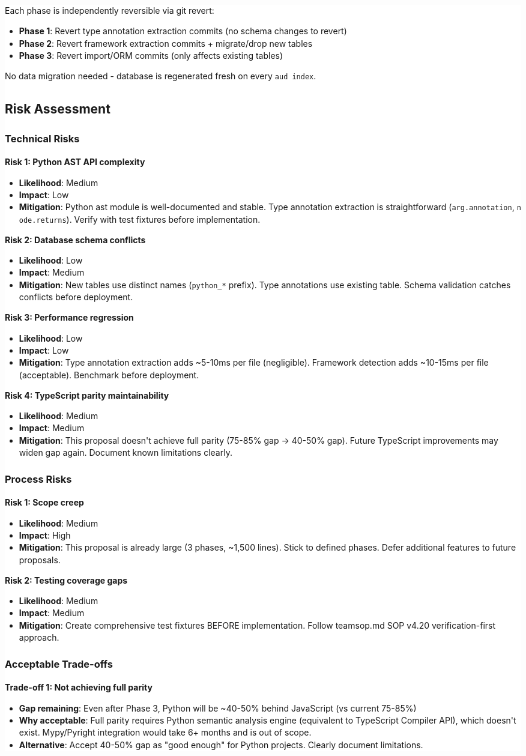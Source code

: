 Each phase is independently reversible via git revert:
- **Phase 1**: Revert type annotation extraction commits (no schema changes to revert)
- **Phase 2**: Revert framework extraction commits + migrate/drop new tables
- **Phase 3**: Revert import/ORM commits (only affects existing tables)

No data migration needed - database is regenerated fresh on every `aud index`.

## Risk Assessment

### Technical Risks

**Risk 1: Python AST API complexity**
- **Likelihood**: Medium
- **Impact**: Low
- **Mitigation**: Python ast module is well-documented and stable. Type annotation extraction is straightforward (`arg.annotation`, `node.returns`). Verify with test fixtures before implementation.

**Risk 2: Database schema conflicts**
- **Likelihood**: Low
- **Impact**: Medium
- **Mitigation**: New tables use distinct names (`python_*` prefix). Type annotations use existing table. Schema validation catches conflicts before deployment.

**Risk 3: Performance regression**
- **Likelihood**: Low
- **Impact**: Low
- **Mitigation**: Type annotation extraction adds ~5-10ms per file (negligible). Framework detection adds ~10-15ms per file (acceptable). Benchmark before deployment.

**Risk 4: TypeScript parity maintainability**
- **Likelihood**: Medium
- **Impact**: Medium
- **Mitigation**: This proposal doesn't achieve full parity (75-85% gap → 40-50% gap). Future TypeScript improvements may widen gap again. Document known limitations clearly.

### Process Risks

**Risk 1: Scope creep**
- **Likelihood**: Medium
- **Impact**: High
- **Mitigation**: This proposal is already large (3 phases, ~1,500 lines). Stick to defined phases. Defer additional features to future proposals.

**Risk 2: Testing coverage gaps**
- **Likelihood**: Medium
- **Impact**: Medium
- **Mitigation**: Create comprehensive test fixtures BEFORE implementation. Follow teamsop.md SOP v4.20 verification-first approach.

### Acceptable Trade-offs

**Trade-off 1: Not achieving full parity**
- **Gap remaining**: Even after Phase 3, Python will be ~40-50% behind JavaScript (vs current 75-85%)
- **Why acceptable**: Full parity requires Python semantic analysis engine (equivalent to TypeScript Compiler API), which doesn't exist. Mypy/Pyright integration would take 6+ months and is out of scope.
- **Alternative**: Accept 40-50% gap as "good enough" for Python projects. Clearly document limitations.
